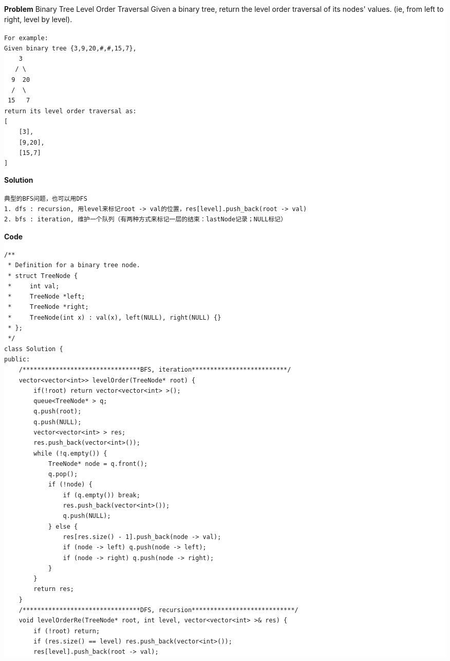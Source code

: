 **Problem**
	Binary Tree Level Order Traversal
	Given a binary tree, 
	return the level order traversal of its nodes' values. (ie, from left to right, level by 	level).

	For example:
	Given binary tree {3,9,20,#,#,15,7},
    	3
  	   / \
      9  20
      /  \
     15   7
	return its level order traversal as:
	[
  		[3],
  		[9,20],
  		[15,7]
	]

**Solution**

	典型的BFS问题，也可以用DFS
	1. dfs : recursion, 用level来标记root -> val的位置，res[level].push_back(root -> val)
	2. bfs : iteration, 维护一个队列（有两种方式来标记一层的结束：lastNode记录；NULL标记）

**Code**

    /**
     * Definition for a binary tree node.
     * struct TreeNode {
     *     int val;
     *     TreeNode *left;
     *     TreeNode *right;
     *     TreeNode(int x) : val(x), left(NULL), right(NULL) {}
     * };
     */
    class Solution {
    public:
        /********************************BFS, iteration**************************/
        vector<vector<int>> levelOrder(TreeNode* root) {
            if(!root) return vector<vector<int> >();
            queue<TreeNode* > q;
            q.push(root);
            q.push(NULL);
            vector<vector<int> > res;
            res.push_back(vector<int>());
            while (!q.empty()) {
                TreeNode* node = q.front();
                q.pop();
                if (!node) {
                    if (q.empty()) break;
                    res.push_back(vector<int>());
                    q.push(NULL);
                } else {
                    res[res.size() - 1].push_back(node -> val);
                    if (node -> left) q.push(node -> left);
                    if (node -> right) q.push(node -> right);
                }
            }
            return res;
        }
        /********************************DFS, recursion****************************/
        void levelOrderRe(TreeNode* root, int level, vector<vector<int> >& res) {
            if (!root) return;
            if (res.size() == level) res.push_back(vector<int>());
            res[level].push_back(root -> val);